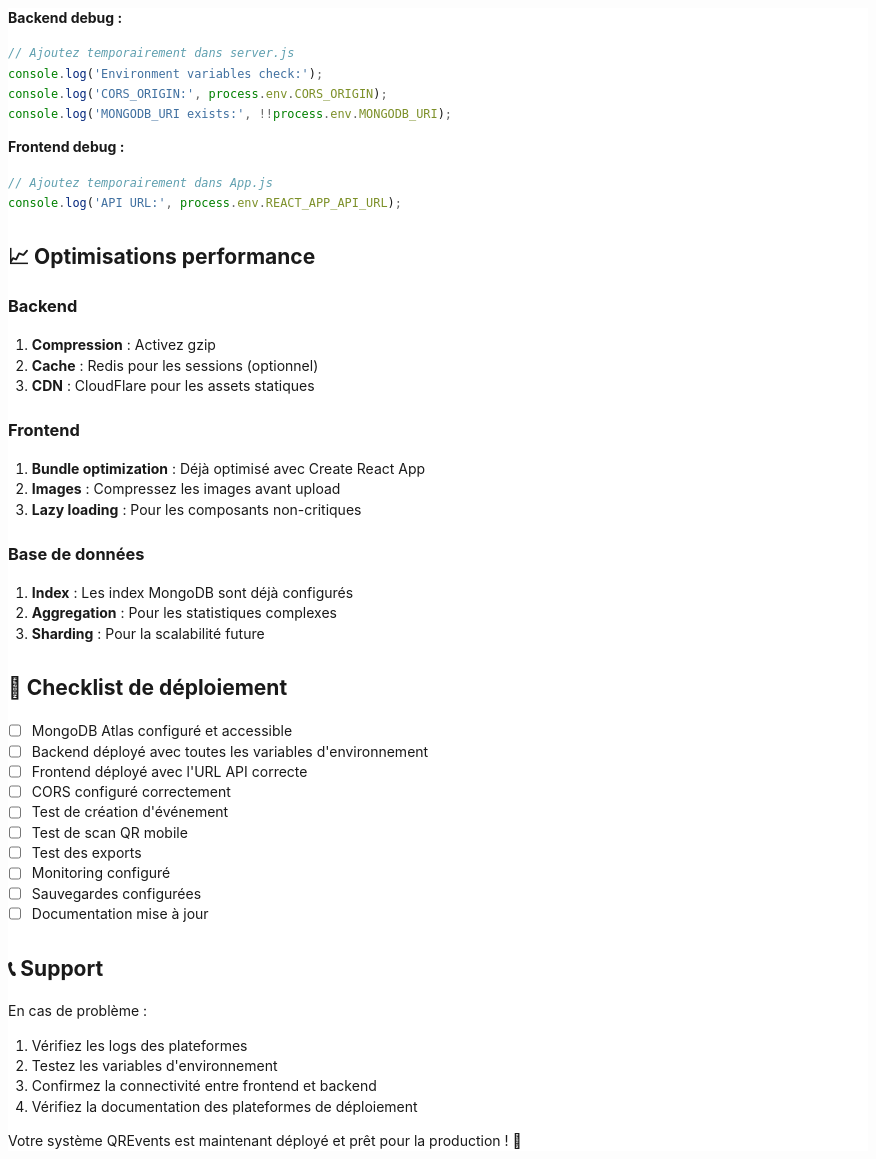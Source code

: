 **Backend debug :**
```javascript
// Ajoutez temporairement dans server.js
console.log('Environment variables check:');
console.log('CORS_ORIGIN:', process.env.CORS_ORIGIN);
console.log('MONGODB_URI exists:', !!process.env.MONGODB_URI);
```

**Frontend debug :**
```javascript
// Ajoutez temporairement dans App.js
console.log('API URL:', process.env.REACT_APP_API_URL);
```

## 📈 Optimisations performance

### Backend

1. **Compression** : Activez gzip
2. **Cache** : Redis pour les sessions (optionnel)
3. **CDN** : CloudFlare pour les assets statiques

### Frontend

1. **Bundle optimization** : Déjà optimisé avec Create React App
2. **Images** : Compressez les images avant upload
3. **Lazy loading** : Pour les composants non-critiques

### Base de données

1. **Index** : Les index MongoDB sont déjà configurés
2. **Aggregation** : Pour les statistiques complexes
3. **Sharding** : Pour la scalabilité future

## 🎯 Checklist de déploiement

- [ ] MongoDB Atlas configuré et accessible
- [ ] Backend déployé avec toutes les variables d'environnement
- [ ] Frontend déployé avec l'URL API correcte
- [ ] CORS configuré correctement
- [ ] Test de création d'événement
- [ ] Test de scan QR mobile
- [ ] Test des exports
- [ ] Monitoring configuré
- [ ] Sauvegardes configurées
- [ ] Documentation mise à jour

## 📞 Support

En cas de problème :

1. Vérifiez les logs des plateformes
2. Testez les variables d'environnement
3. Confirmez la connectivité entre frontend et backend
4. Vérifiez la documentation des plateformes de déploiement

Votre système QREvents est maintenant déployé et prêt pour la production ! 🎉
